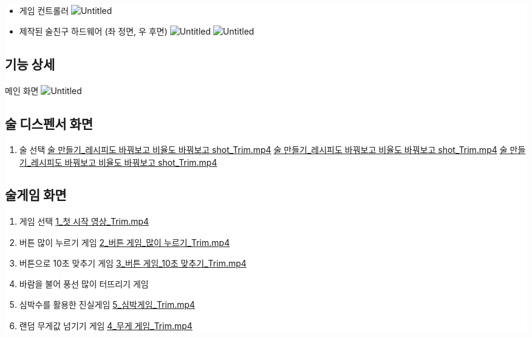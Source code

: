 - 게임 컨트롤러
![Untitled](https://s3-us-west-2.amazonaws.com/secure.notion-static.com/6d24226e-3e37-433b-a00f-4c721579da65/Untitled.png)

- 제작된 술친구 하드웨어 (좌 정면, 우 후면)
![Untitled](https://s3-us-west-2.amazonaws.com/secure.notion-static.com/4a2ae461-4234-4c5b-9fcc-753e73401ef4/Untitled.png)
![Untitled](https://s3-us-west-2.amazonaws.com/secure.notion-static.com/0e6f7a2b-5a16-4162-aba0-82f8d93ed5c1/Untitled.png)

## 기능 상세

메인 화면
![Untitled](https://s3-us-west-2.amazonaws.com/secure.notion-static.com/729aa86f-dc7b-450b-ae2a-0dcfae586979/Untitled.png)

## 술 디스펜서 화면

1. 술 선택
[술 만들기_레시피도 바꿔보고 비율도 바꿔보고 shot_Trim.mp4](https://s3-us-west-2.amazonaws.com/secure.notion-static.com/599bd4e7-fb44-447d-bc75-e2092a0a8044/%EC%88%A0_%EB%A7%8C%EB%93%A4%EA%B8%B0_%EB%A0%88%EC%8B%9C%ED%94%BC%EB%8F%84_%EB%B0%94%EA%BF%94%EB%B3%B4%EA%B3%A0_%EB%B9%84%EC%9C%A8%EB%8F%84_%EB%B0%94%EA%BF%94%EB%B3%B4%EA%B3%A0_shot_Trim.mp4)
[술 만들기_레시피도 바꿔보고 비율도 바꿔보고 shot_Trim.mp4](https://s3-us-west-2.amazonaws.com/secure.notion-static.com/599bd4e7-fb44-447d-bc75-e2092a0a8044/%EC%88%A0_%EB%A7%8C%EB%93%A4%EA%B8%B0_%EB%A0%88%EC%8B%9C%ED%94%BC%EB%8F%84_%EB%B0%94%EA%BF%94%EB%B3%B4%EA%B3%A0_%EB%B9%84%EC%9C%A8%EB%8F%84_%EB%B0%94%EA%BF%94%EB%B3%B4%EA%B3%A0_shot_Trim.mp4)
[술 만들기_레시피도 바꿔보고 비율도 바꿔보고 shot_Trim.mp4](https://s3-us-west-2.amazonaws.com/secure.notion-static.com/599bd4e7-fb44-447d-bc75-e2092a0a8044/%EC%88%A0_%EB%A7%8C%EB%93%A4%EA%B8%B0_%EB%A0%88%EC%8B%9C%ED%94%BC%EB%8F%84_%EB%B0%94%EA%BF%94%EB%B3%B4%EA%B3%A0_%EB%B9%84%EC%9C%A8%EB%8F%84_%EB%B0%94%EA%BF%94%EB%B3%B4%EA%B3%A0_shot_Trim.mp4)

## 술게임 화면

1. 게임 선택
[1_첫 시작 영상_Trim.mp4](https://s3-us-west-2.amazonaws.com/secure.notion-static.com/75ec5706-1b39-4c70-bbc2-5d824257d9a6/1_%EC%B2%AB_%EC%8B%9C%EC%9E%91_%EC%98%81%EC%83%81_Trim.mp4)

2. 버튼 많이 누르기 게임
    [2_버튼 게임_많이 누르기_Trim.mp4](https://s3-us-west-2.amazonaws.com/secure.notion-static.com/850926d3-ce1a-4148-aeb6-a54e7eb6ed85/2_%EB%B2%84%ED%8A%BC_%EA%B2%8C%EC%9E%84_%EB%A7%8E%EC%9D%B4_%EB%88%84%EB%A5%B4%EA%B8%B0_Trim.mp4)

3. 버튼으로 10초 맞추기 게임
    [3_버튼 게임_10초 맞추기_Trim.mp4](https://s3-us-west-2.amazonaws.com/secure.notion-static.com/b37232af-dfdc-4b25-9818-c6a5adfd3e5f/3_%EB%B2%84%ED%8A%BC_%EA%B2%8C%EC%9E%84_10%EC%B4%88_%EB%A7%9E%EC%B6%94%EA%B8%B0_Trim.mp4)
    
4. 바람을 불어 풍선 많이 터뜨리기 게임

5. 심박수를 활용한 진실게임
    [5_심박게임_Trim.mp4](https://s3-us-west-2.amazonaws.com/secure.notion-static.com/673b9c3e-2b64-41cb-a431-13c13efb0f0c/5_%EC%8B%AC%EB%B0%95%EA%B2%8C%EC%9E%84_Trim.mp4)
    
6. 랜덤 무게값 넘기기 게임
[4_무게 게임_Trim.mp4](https://s3-us-west-2.amazonaws.com/secure.notion-static.com/2f5cf61f-bfcf-43e9-94db-0efd1dab4bef/4_%EB%AC%B4%EA%B2%8C_%EA%B2%8C%EC%9E%84_Trim.mp4)
